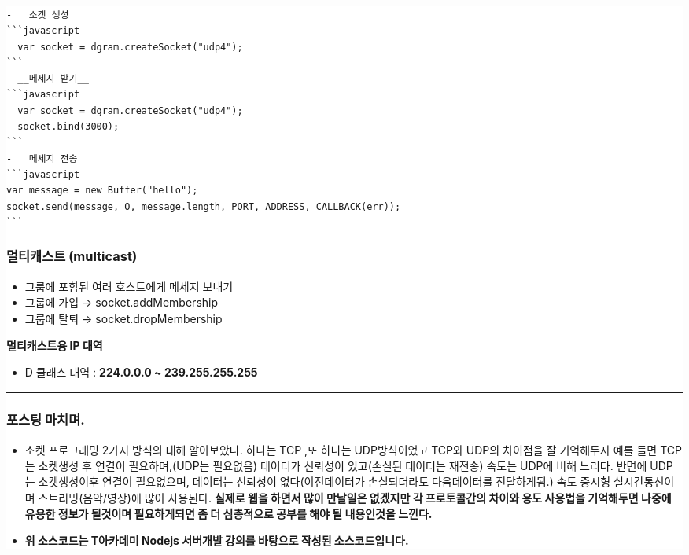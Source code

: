     - __소켓 생성__
    ```javascript
      var socket = dgram.createSocket("udp4");
    ```
    - __메세지 받기__
    ```javascript
      var socket = dgram.createSocket("udp4");
      socket.bind(3000);
    ```
    - __메세지 전송__
    ```javascript
    var message = new Buffer("hello");
    socket.send(message, O, message.length, PORT, ADDRESS, CALLBACK(err));
    ```

### 멀티캐스트 (multicast)
  - 그룹에 포함된 여러 호스트에게 메세지 보내기
  - 그룹에 가입 → socket.addMembership
  - 그룹에 탈퇴 → socket.dropMembership

__멀티캐스트용 IP 대역__
  - D 클래스 대역 : __224.0.0.0 ~ 239.255.255.255__

---
### 포스팅 마치며.

  - 소켓 프로그래밍 2가지 방식의 대해 알아보았다.
  하나는 TCP ,또 하나는 UDP방식이었고
  TCP와 UDP의 차이점을 잘 기억해두자
  예를 들면
  TCP는 소켓생성 후 연결이 필요하며,(UDP는 필요없음)
  데이터가 신뢰성이 있고(손실된 데이터는 재전송)
  속도는 UDP에 비해 느리다.
  반면에 UDP는 소켓생성이후 연결이 필요없으며,
  데이터는 신뢰성이 없다(이전데이터가 손실되더라도 다음데이터를 전달하게됨.)
  속도 중시형 실시간통신이며 스트리밍(음악/영상)에 많이 사용된다.
  __실제로 웹을 하면서 많이 만날일은 없겠지만 각 프로토콜간의 차이와 용도 사용법을 기억해두면 나중에 유용한 정보가 될것이며 필요하게되면 좀 더 심층적으로 공부를 해야 될 내용인것을 느낀다.__



  - __위 소스코드는 T아카데미 Nodejs 서버개발 강의를 바탕으로 작성된 소스코드입니다.__
